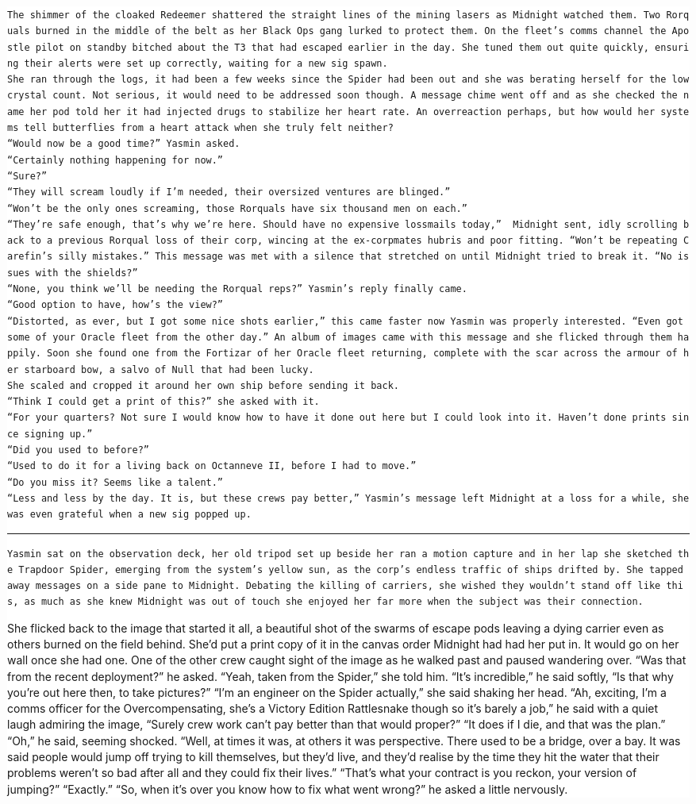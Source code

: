 
	The shimmer of the cloaked Redeemer shattered the straight lines of the mining lasers as Midnight watched them. Two Rorquals burned in the middle of the belt as her Black Ops gang lurked to protect them. On the fleet’s comms channel the Apostle pilot on standby bitched about the T3 that had escaped earlier in the day. She tuned them out quite quickly, ensuring their alerts were set up correctly, waiting for a new sig spawn. 
	She ran through the logs, it had been a few weeks since the Spider had been out and she was berating herself for the low crystal count. Not serious, it would need to be addressed soon though. A message chime went off and as she checked the name her pod told her it had injected drugs to stabilize her heart rate. An overreaction perhaps, but how would her systems tell butterflies from a heart attack when she truly felt neither? 
	“Would now be a good time?” Yasmin asked. 
	“Certainly nothing happening for now.”
	“Sure?”
	“They will scream loudly if I’m needed, their oversized ventures are blinged.” 
	“Won’t be the only ones screaming, those Rorquals have six thousand men on each.” 
	“They’re safe enough, that’s why we’re here. Should have no expensive lossmails today,”  Midnight sent, idly scrolling back to a previous Rorqual loss of their corp, wincing at the ex-corpmates hubris and poor fitting. “Won’t be repeating Carefin’s silly mistakes.” This message was met with a silence that stretched on until Midnight tried to break it. “No issues with the shields?” 
	“None, you think we’ll be needing the Rorqual reps?” Yasmin’s reply finally came. 
	“Good option to have, how’s the view?” 
	“Distorted, as ever, but I got some nice shots earlier,” this came faster now Yasmin was properly interested. “Even got some of your Oracle fleet from the other day.” An album of images came with this message and she flicked through them happily. Soon she found one from the Fortizar of her Oracle fleet returning, complete with the scar across the armour of her starboard bow, a salvo of Null that had been lucky. 
	She scaled and cropped it around her own ship before sending it back. 
	“Think I could get a print of this?” she asked with it. 
	“For your quarters? Not sure I would know how to have it done out here but I could look into it. Haven’t done prints since signing up.”
	“Did you used to before?”
	“Used to do it for a living back on Octanneve II, before I had to move.” 
	“Do you miss it? Seems like a talent.”
	“Less and less by the day. It is, but these crews pay better,” Yasmin’s message left Midnight at a loss for a while, she was even grateful when a new sig popped up.

***

	Yasmin sat on the observation deck, her old tripod set up beside her ran a motion capture and in her lap she sketched the Trapdoor Spider, emerging from the system’s yellow sun, as the corp’s endless traffic of ships drifted by. She tapped away messages on a side pane to Midnight. Debating the killing of carriers, she wished they wouldn’t stand off like this, as much as she knew Midnight was out of touch she enjoyed her far more when the subject was their connection.
She flicked back to the image that started it all, a beautiful shot of the swarms of escape pods leaving a dying carrier even as others burned on the field behind. She’d put a print copy of it in the canvas order Midnight had had her put in. It would go on her wall once she had one. One of the other crew caught sight of the image as he walked past and paused wandering over. 
“Was that from the recent deployment?” he asked. 
“Yeah, taken from the Spider,” she told him.
“It’s incredible,” he said softly, “Is that why you’re out here then, to take pictures?”
“I’m an engineer on the Spider actually,” she said shaking her head.
“Ah, exciting, I’m a comms officer for the Overcompensating, she’s a Victory Edition Rattlesnake though so it’s barely a job,” he said with a quiet laugh admiring the image, “Surely crew work can’t pay better than that would proper?” 
“It does if I die, and that was the plan.” 
“Oh,” he said, seeming shocked.
	“Well, at times it was, at others it was perspective. There used to be a bridge, over a bay. It was said people would jump off trying to kill themselves, but they’d live, and they’d realise by the time they hit the water that their problems weren’t so bad after all and they could fix their lives.” 
	“That’s what your contract is you reckon, your version of jumping?”
	“Exactly.” 
	“So, when it’s over you know how to fix what went wrong?” he asked a little nervously.
